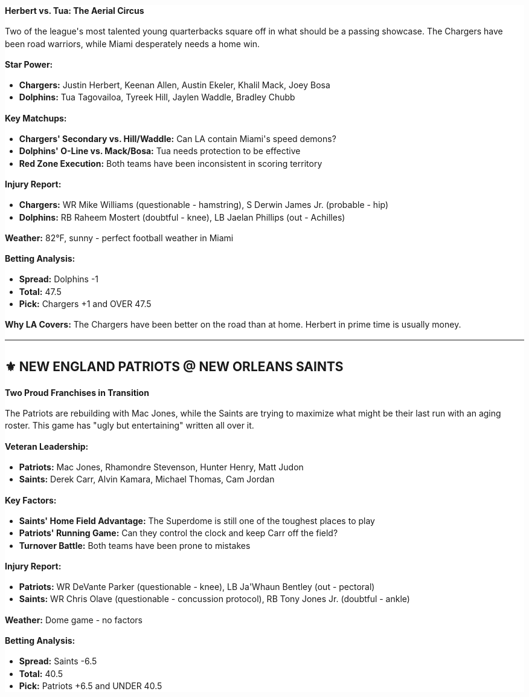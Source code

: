 **Herbert vs. Tua: The Aerial Circus**

Two of the league's most talented young quarterbacks square off in what should be a passing showcase. The Chargers have been road warriors, while Miami desperately needs a home win.

**Star Power:**
- **Chargers:** Justin Herbert, Keenan Allen, Austin Ekeler, Khalil Mack, Joey Bosa
- **Dolphins:** Tua Tagovailoa, Tyreek Hill, Jaylen Waddle, Bradley Chubb

**Key Matchups:**
- **Chargers' Secondary vs. Hill/Waddle:** Can LA contain Miami's speed demons?
- **Dolphins' O-Line vs. Mack/Bosa:** Tua needs protection to be effective
- **Red Zone Execution:** Both teams have been inconsistent in scoring territory

**Injury Report:**
- **Chargers:** WR Mike Williams (questionable - hamstring), S Derwin James Jr. (probable - hip)
- **Dolphins:** RB Raheem Mostert (doubtful - knee), LB Jaelan Phillips (out - Achilles)

**Weather:** 82°F, sunny - perfect football weather in Miami

**Betting Analysis:**
- **Spread:** Dolphins -1
- **Total:** 47.5
- **Pick:** Chargers +1 and OVER 47.5

**Why LA Covers:** The Chargers have been better on the road than at home. Herbert in prime time is usually money.

---

## ⚜️ **NEW ENGLAND PATRIOTS @ NEW ORLEANS SAINTS**

**Two Proud Franchises in Transition**

The Patriots are rebuilding with Mac Jones, while the Saints are trying to maximize what might be their last run with an aging roster. This game has "ugly but entertaining" written all over it.

**Veteran Leadership:**
- **Patriots:** Mac Jones, Rhamondre Stevenson, Hunter Henry, Matt Judon
- **Saints:** Derek Carr, Alvin Kamara, Michael Thomas, Cam Jordan

**Key Factors:**
- **Saints' Home Field Advantage:** The Superdome is still one of the toughest places to play
- **Patriots' Running Game:** Can they control the clock and keep Carr off the field?
- **Turnover Battle:** Both teams have been prone to mistakes

**Injury Report:**
- **Patriots:** WR DeVante Parker (questionable - knee), LB Ja'Whaun Bentley (out - pectoral)
- **Saints:** WR Chris Olave (questionable - concussion protocol), RB Tony Jones Jr. (doubtful - ankle)

**Weather:** Dome game - no factors

**Betting Analysis:**
- **Spread:** Saints -6.5
- **Total:** 40.5
- **Pick:** Patriots +6.5 and UNDER 40.5
